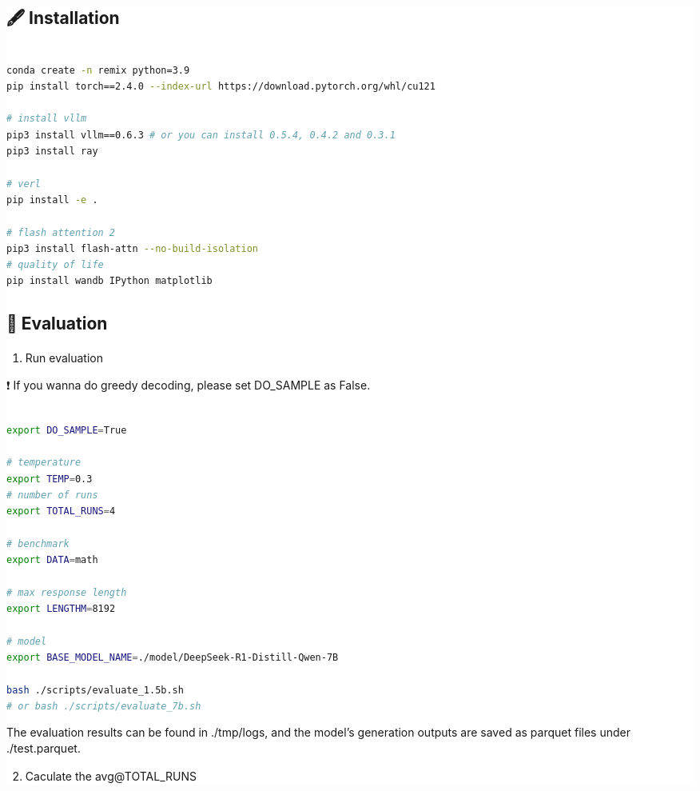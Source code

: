 ## 🖋️ Installation

```bash

conda create -n remix python=3.9
pip install torch==2.4.0 --index-url https://download.pytorch.org/whl/cu121

# install vllm
pip3 install vllm==0.6.3 # or you can install 0.5.4, 0.4.2 and 0.3.1
pip3 install ray

# verl
pip install -e .

# flash attention 2
pip3 install flash-attn --no-build-isolation
# quality of life
pip install wandb IPython matplotlib

```

## 🔬 Evaluation

1. Run evaluation

❗️ If you wanna do greedy decoding, please set DO_SAMPLE as False.

```bash

export DO_SAMPLE=True

# temperature
export TEMP=0.3
# number of runs
export TOTAL_RUNS=4

# benchmark
export DATA=math

# max response length
export LENGTHM=8192

# model
export BASE_MODEL_NAME=./model/DeepSeek-R1-Distill-Qwen-7B

bash ./scripts/evaluate_1.5b.sh
# or bash ./scripts/evaluate_7b.sh
```
The evaluation results can be found in ./tmp/logs, and the model’s generation outputs are saved as parquet files under ./test.parquet.

2. Caculate the avg@TOTAL_RUNS
